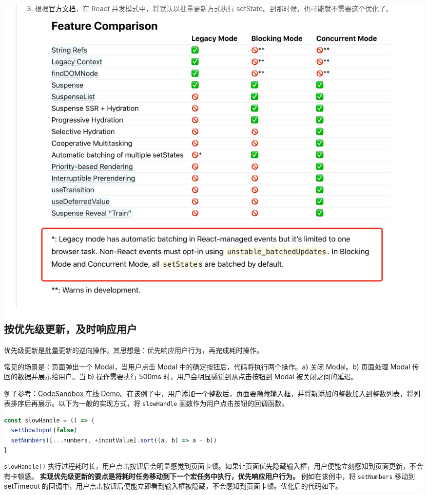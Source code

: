 > 3. 根据[官方文档](https://reactjs.org/docs/concurrent-mode-adoption.html#feature-comparison)，在 React 并发模式中，将默认以批量更新方式执行 setState。到那时候，也可能就不需要这个优化了。![](./imgs/unstable_batchedUpdates.png)

## 按优先级更新，及时响应用户

优先级更新是批量更新的逆向操作，其思想是：优先响应用户行为，再完成耗时操作。

常见的场景是：页面弹出一个 Modal，当用户点击 Modal 中的确定按钮后，代码将执行两个操作。a) 关闭 Modal。b) 页面处理 Modal 传回的数据并展示给用户。当 b) 操作需要执行 500ms 时，用户会明显感觉到从点击按钮到 Modal 被关闭之间的延迟。

例子参考：[CodeSandbox 在线 Demo](https://codesandbox.io/s/youxianjigengxinlijixiangyingyonghucaozuo-eb740)。在该例子中，用户添加一个整数后，页面要隐藏输入框，并将新添加的整数加入到整数列表，将列表排序后再展示。以下为一般的实现方式，将 `slowHandle` 函数作为用户点击按钮的回调函数。

```javascript
const slowHandle = () => {
  setShowInput(false)
  setNumbers([...numbers, +inputValue].sort((a, b) => a - b))
}
```

`slowHandle()` 执行过程耗时长，用户点击按钮后会明显感觉到页面卡顿。如果让页面优先隐藏输入框，用户便能立刻感知到页面更新，不会有卡顿感。 **实现优先级更新的要点是将耗时任务移动到下一个宏任务中执行，优先响应用户行为。** 例如在该例中，将 `setNumbers` 移动到 setTimeout 的回调中，用户点击按钮后便能立即看到输入框被隐藏，不会感知到页面卡顿。优化后的代码如下。
